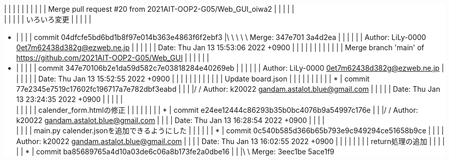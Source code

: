 | | | | | 
| | | | |     Merge pull request #20 from 2021AIT-OOP2-G05/Web_GUI_oiwa2
| | | | |     
| | | | |     いろいろ変更
| | | | |   
* | | | |   commit 04dfcfe5bd6bd1b8f97e014b363e4863f6f2ebf3
|\ \ \ \ \  Merge: 347e701 3a4d2ea
| | | | | | Author: LiLy-0000 <0et7m62438d382g@ezweb.ne.jp>
| | | | | | Date:   Thu Jan 13 15:53:06 2022 +0900
| | | | | | 
| | | | | |     Merge branch 'main' of https://github.com/2021AIT-OOP2-G05/Web_GUI
| | | | | | 
* | | | | | commit 347e70106b2e1da59d582c7e03818284e40269eb
| | | | | | Author: LiLy-0000 <0et7m62438d382g@ezweb.ne.jp>
| | | | | | Date:   Thu Jan 13 15:52:55 2022 +0900
| | | | | | 
| | | | | |     Update board.json
| | | | | | 
| | | | * | commit 77e2345e7519c17602fc196717a7e782dbf3eabd
| | | |/ /  Author: k20022 <gandam.astalot.blue@gmail.com>
| | | | |   Date:   Thu Jan 13 23:24:35 2022 +0900
| | | | |   
| | | | |       calender_form.htmlの修正
| | | | | 
| | | * | commit e24ee12444c86293b35b0bc4076b9a54997c176e
| | |/ /  Author: k20022 <gandam.astalot.blue@gmail.com>
| | | |   Date:   Thu Jan 13 16:28:54 2022 +0900
| | | |   
| | | |       main.py calender.jsonを追加できるようにした
| | | | 
| | * | commit 0c540b585d366b65b793e9c949294ce51658b9ce
| | | | Author: k20022 <gandam.astalot.blue@gmail.com>
| | | | Date:   Thu Jan 13 16:02:55 2022 +0900
| | | | 
| | | |     return処理の追加
| | | |   
| | * |   commit ba85689765a4d10a03de6c06a8b173fe2a0dbe16
| | |\ \  Merge: 3eec1be 5ace1f9